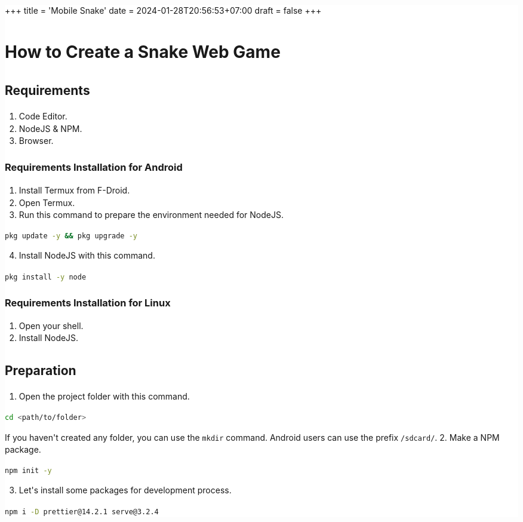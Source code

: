 +++ 
title = 'Mobile Snake' 
date = 2024-01-28T20:56:53+07:00 
draft = false 
+++

# How to Create a Snake Web Game

## Requirements

1. Code Editor.
2. NodeJS & NPM.
3. Browser.

### Requirements Installation for Android

1. Install Termux from F-Droid.
2. Open Termux.
3. Run this command to prepare the environment needed for NodeJS.

```sh
pkg update -y && pkg upgrade -y
```

4. Install NodeJS with this command.

```sh
pkg install -y node
```

### Requirements Installation for Linux

1. Open your shell.
2. Install NodeJS.

## Preparation

1. Open the project folder with this command.

```sh
cd <path/to/folder>
```

If you haven't created any folder, you can use the `mkdir` command. Android
users can use the prefix `/sdcard/`. 2. Make a NPM package.

```sh
npm init -y
```

3. Let's install some packages for development process.

```sh
npm i -D prettier@14.2.1 serve@3.2.4
```
